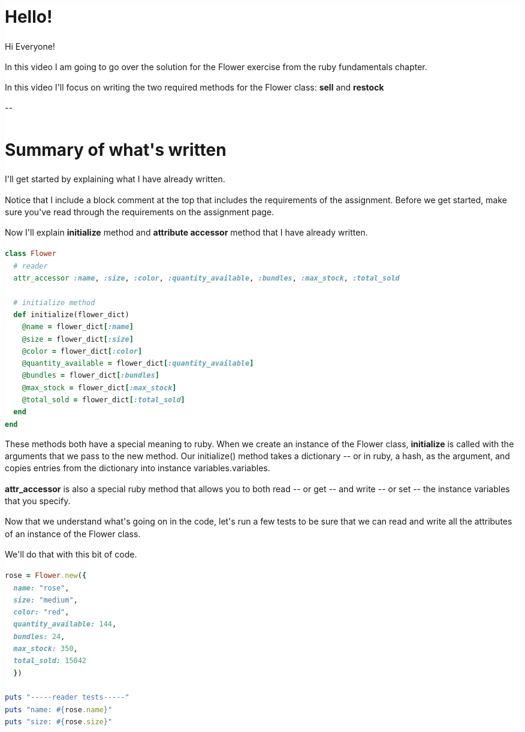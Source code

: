 # Hello!

Hi Everyone!

In this video I am going to go over the solution for the Flower exercise from the ruby fundamentals chapter.

In this video I'll focus on writing the two required methods for the Flower class: **sell** and **restock**

--

# Summary of what's written

I'll get started by explaining what I have already written. 

Notice that I include a block comment at the top that includes the requirements of the assignment. Before we get started, make sure you've read through the requirements on the assignment page. 

Now I'll explain **initialize** method and **attribute accessor** method that I have already written. 

```ruby
class Flower
  # reader
  attr_accessor :name, :size, :color, :quantity_available, :bundles, :max_stock, :total_sold

  # initialize method
  def initialize(flower_dict)
    @name = flower_dict[:name]
    @size = flower_dict[:size]
    @color = flower_dict[:color]
    @quantity_available = flower_dict[:quantity_available]
    @bundles = flower_dict[:bundles]
    @max_stock = flower_dict[:max_stock]
    @total_sold = flower_dict[:total_sold]
  end
end
```

These methods both have a special meaning to ruby.  When we create an instance of the Flower class, **initialize** is called with the arguments that we pass to the new method. Our initialize() method takes a dictionary -- or in ruby, a hash, as the argument, and copies entries from the dictionary into instance variables.variables. 

**attr_accessor** is also a special ruby method that allows you to both read -- or get -- and write -- or set -- the instance variables that you specify. 

Now that we understand what's going on in the code, let's run a few tests to be sure that we can read and write all the attributes of an instance of the Flower class.

We'll do that with this bit of code. 

```ruby
rose = Flower.new({
  name: "rose",
  size: "medium",
  color: "red",
  quantity_available: 144,
  bundles: 24,
  max_stock: 350,
  total_sold: 15042
  })

puts "-----reader tests-----"
puts "name: #{rose.name}"
puts "size: #{rose.size}"
```